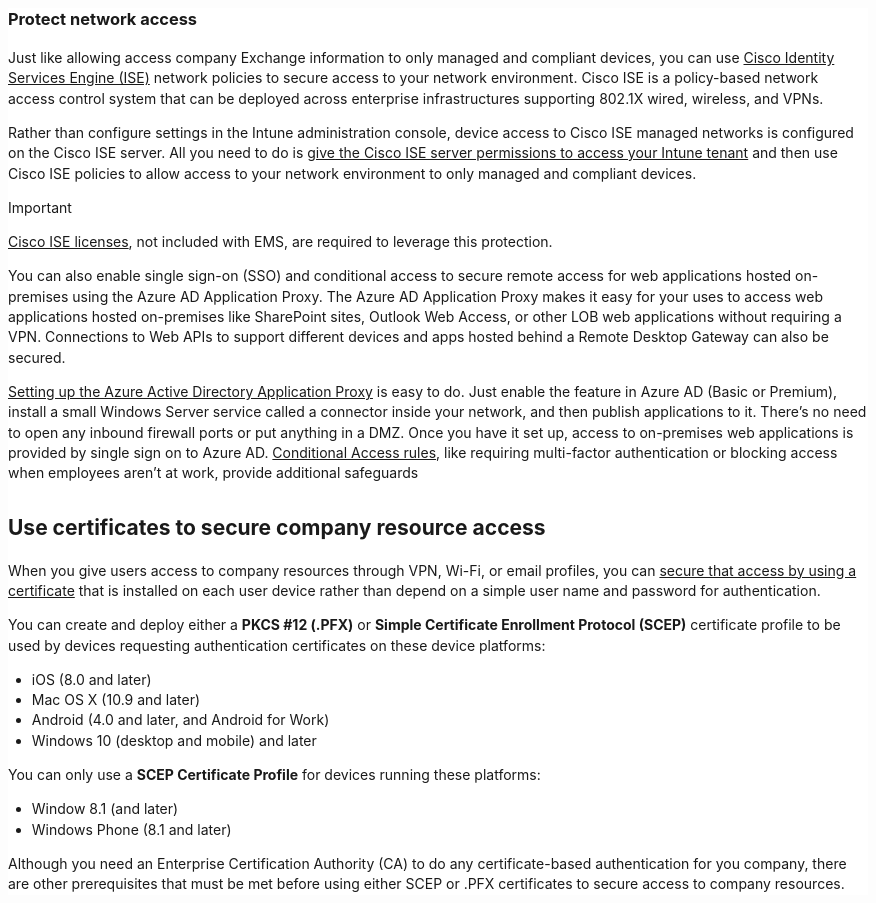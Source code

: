 ### Protect network access
Just like allowing access company Exchange information to only managed and compliant devices, you can use [Cisco Identity Services Engine (ISE)](http://www.cisco.com/c/en/us/td/docs/security/ise/2-1/admin_guide/b_ise_admin_guide_21/b_ise_admin_guide_20_chapter_00.html) network policies to secure access to your network environment. Cisco ISE is a policy-based network access control system that can be deployed across enterprise infrastructures supporting 802.1X wired, wireless, and VPNs.

Rather than configure settings in the Intune administration console, device access to Cisco ISE managed networks is configured on the Cisco ISE server. All you need to do is [give the Cisco ISE server permissions to access your Intune tenant](https://docs.microsoft.com/intune/deploy-use/restrict-access-to-networks) and then use Cisco ISE policies to allow access to your network environment to only managed and compliant devices.

> [!IMPORTANT]
> [Cisco ISE licenses](http://www.cisco.com/c/en/us/td/docs/security/ise/2-1/admin_guide/b_ise_admin_guide_21/b_ise_admin_guide_20_chapter_0110.html), not included with EMS, are required to leverage this protection.

You can also enable single sign-on (SSO) and conditional access to secure remote access for web applications hosted on-premises using the Azure AD Application Proxy. The Azure AD Application Proxy makes it easy for your uses to access web applications hosted on-premises like SharePoint sites, Outlook Web Access, or other LOB web applications without requiring a VPN. Connections to Web APIs to support different devices and apps hosted behind a Remote Desktop Gateway can also be secured.

[Setting up the Azure Active Directory Application Proxy](https://docs.microsoft.com/azure/active-directory/active-directory-application-proxy-enable) is easy to do. Just enable the feature in Azure AD (Basic or Premium), install a small Windows Server service called a connector inside your network, and then publish applications to it. There’s no need to open any inbound firewall ports or put anything in a DMZ. Once you have it set up, access to on-premises web applications is provided by single sign on to Azure AD. [Conditional Access rules](https://docs.microsoft.com/azure/active-directory/active-directory-application-proxy-conditional-access), like requiring multi-factor authentication or blocking access when employees aren’t at work, provide additional safeguards

## Use certificates to secure company resource access
When you give users access to company resources through VPN, Wi-Fi, or email profiles, you can [secure that access by using a certificate](https://docs.microsoft.com/intune/deploy-use/configure-intune-certificate-profiles) that is installed on each user device rather than depend on a simple user name and password for authentication.

You can create and deploy either a **PKCS #12 (.PFX)** or **Simple Certificate Enrollment Protocol (SCEP)** certificate profile to be used by devices requesting authentication certificates on these device platforms:

-   iOS (8.0 and later)
-   Mac OS X (10.9 and later)
-   Android (4.0 and later, and Android for Work)
-   Windows 10 (desktop and mobile) and later

You can only use a **SCEP Certificate Profile** for devices running these platforms:

-   Window 8.1 (and later)
-   Windows Phone (8.1 and later)

Although you need an Enterprise Certification Authority (CA) to do any certificate-based authentication for you company, there are other prerequisites that must be met before using either SCEP or .PFX certificates to secure access to company resources.
